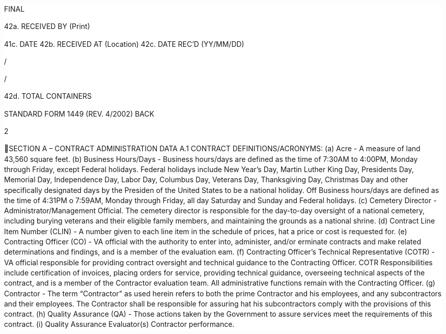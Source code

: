 FINAL

42a. RECEIVED BY (Print)

41c. DATE
42b. RECEIVED AT (Location)
42c. DATE REC’D (YY/MM/DD)

/

/

42d. TOTAL CONTAINERS

STANDARD FORM 1449 (REV. 4/2002) BACK

2

SECTION A – CONTRACT ADMINISTRATION DATA
A.1 CONTRACT DEFINITIONS/ACRONYMS:
(a) Acre - A measure of land 43,560 square feet.
(b) Business Hours/Days - Business hours/days are defined as the time of 7:30AM to 4:00PM,
Monday through Friday, except Federal holidays. Federal holidays include New Year’s Day, Martin
Luther King Day, Presidents Day, Memorial Day, Independence Day, Labor Day, Columbus Day,
Veterans Day, Thanksgiving Day, Christmas Day and other specifically designated days by the Presiden
of the United States to be a national holiday. Off Business hours/days are defined as the time of 4:31PM
o 7:59AM, Monday through Friday, all day Saturday and Sunday and Federal holidays.
(c) Cemetery Director - Administrator/Management Official. The cemetery director is responsible for the
day-to-day oversight of a national cemetery, including burying veterans and their eligible family members,
and maintaining the grounds as a national shrine.
(d) Contract Line Item Number (CLIN) - A number given to each line item in the schedule of prices,
hat a price or cost is requested for.
(e) Contracting Officer (CO) - VA official with the authority to enter into, administer, and/or
erminate contracts and make related determinations and findings, and is a member of the evaluation
eam.
(f) Contracting Officer’s Technical Representative (COTR) - VA official responsible for providing
contract oversight and technical guidance to the Contracting Officer. COTR Responsibilities include
certification of invoices, placing orders for service, providing technical guidance, overseeing technical
aspects of the contract, and is a member of the Contractor evaluation team. All administrative functions
remain with the Contracting Officer.
(g) Contractor - The term “Contractor” as used herein refers to both the prime Contractor and his
employees, and any subcontractors and their employees. The Contractor shall be responsible for assuring
hat his subcontractors comply with the provisions of this contract.
(h) Quality Assurance (QA) - Those actions taken by the Government to assure services meet the
requirements of this contract.
(i) Quality Assurance Evaluator(s)
Contractor performance.
